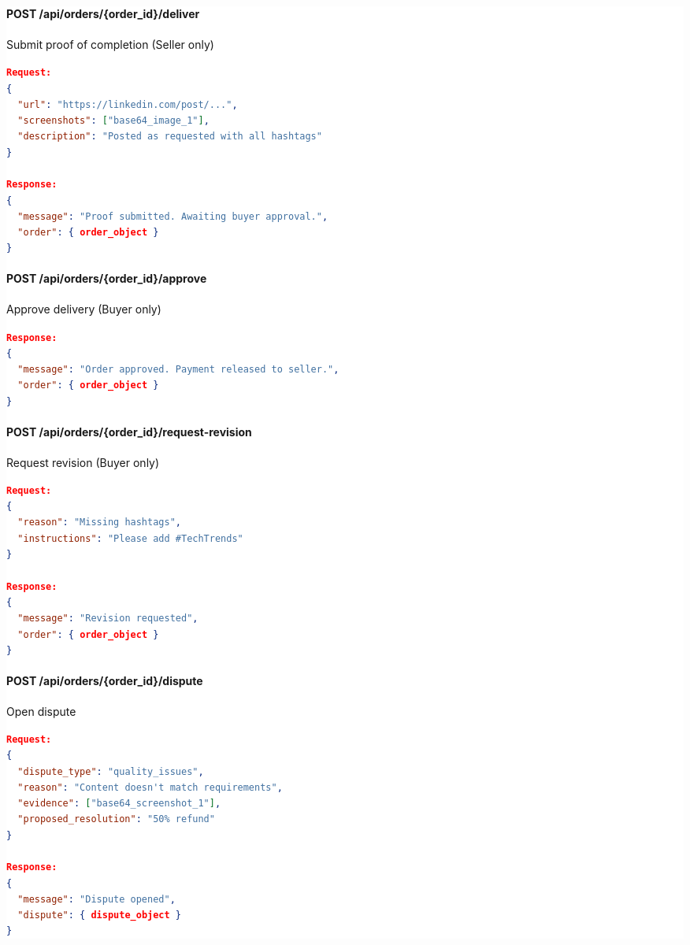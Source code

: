 #### POST /api/orders/{order_id}/deliver
Submit proof of completion (Seller only)
```json
Request:
{
  "url": "https://linkedin.com/post/...",
  "screenshots": ["base64_image_1"],
  "description": "Posted as requested with all hashtags"
}

Response:
{
  "message": "Proof submitted. Awaiting buyer approval.",
  "order": { order_object }
}
```

#### POST /api/orders/{order_id}/approve
Approve delivery (Buyer only)
```json
Response:
{
  "message": "Order approved. Payment released to seller.",
  "order": { order_object }
}
```

#### POST /api/orders/{order_id}/request-revision
Request revision (Buyer only)
```json
Request:
{
  "reason": "Missing hashtags",
  "instructions": "Please add #TechTrends"
}

Response:
{
  "message": "Revision requested",
  "order": { order_object }
}
```

#### POST /api/orders/{order_id}/dispute
Open dispute
```json
Request:
{
  "dispute_type": "quality_issues",
  "reason": "Content doesn't match requirements",
  "evidence": ["base64_screenshot_1"],
  "proposed_resolution": "50% refund"
}

Response:
{
  "message": "Dispute opened",
  "dispute": { dispute_object }
}
```
